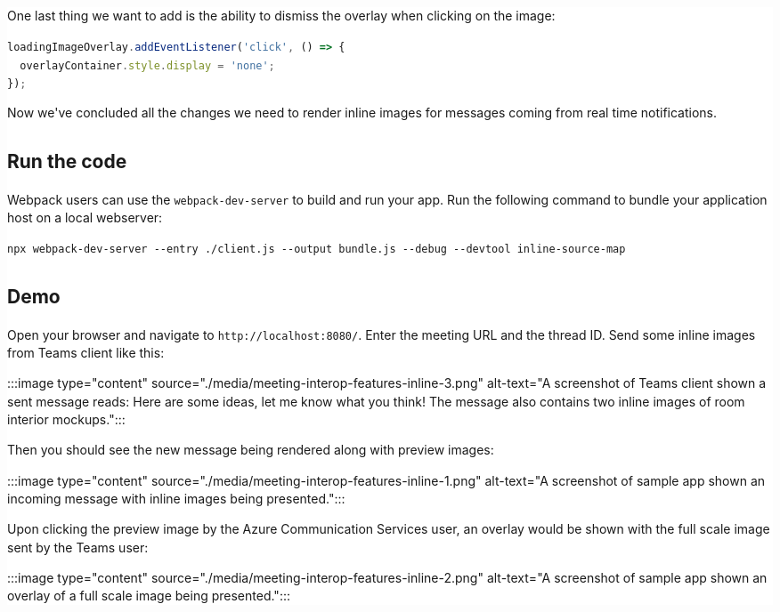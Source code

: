 One last thing we want to add is the ability to dismiss the overlay when clicking on the image:

```js
loadingImageOverlay.addEventListener('click', () => {
  overlayContainer.style.display = 'none';
});

```

Now we've concluded all the changes we need to render inline images for messages coming from real time notifications.


## Run the code 

Webpack users can use the `webpack-dev-server` to build and run your app. Run the following command to bundle your application host on a local webserver:

```console
npx webpack-dev-server --entry ./client.js --output bundle.js --debug --devtool inline-source-map
```

## Demo
Open your browser and navigate to `http://localhost:8080/`. Enter the meeting URL and the thread ID. Send some inline images from Teams client like this:

:::image type="content" source="./media/meeting-interop-features-inline-3.png" alt-text="A screenshot of Teams client shown a sent message reads: Here are some ideas, let me know what you think! The message also contains two inline images of room interior mockups.":::

Then you should see the new message being rendered along with preview images:

:::image type="content" source="./media/meeting-interop-features-inline-1.png" alt-text="A screenshot of sample app shown an incoming message with inline images being presented.":::

Upon clicking the preview image by the Azure Communication Services user, an overlay would be shown with the full scale image sent by the Teams user:

 :::image type="content" source="./media/meeting-interop-features-inline-2.png" alt-text="A screenshot of sample app shown an overlay of a full scale image being presented.":::


